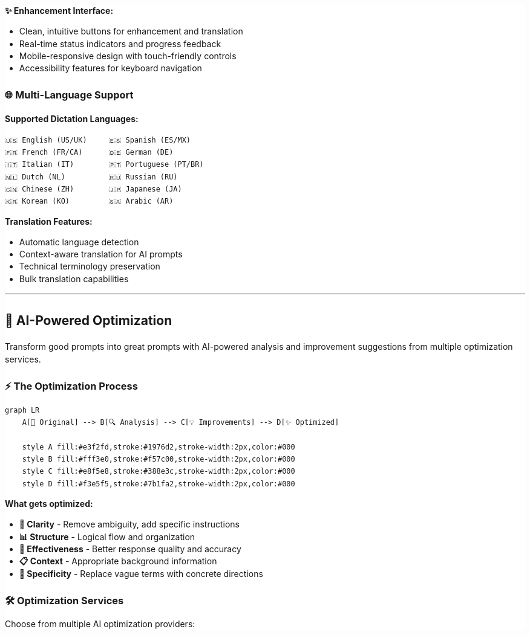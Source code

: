 **✨ Enhancement Interface:**
- Clean, intuitive buttons for enhancement and translation
- Real-time status indicators and progress feedback
- Mobile-responsive design with touch-friendly controls
- Accessibility features for keyboard navigation

### 🌐 Multi-Language Support

**Supported Dictation Languages:**
```
🇺🇸 English (US/UK)     🇪🇸 Spanish (ES/MX)
🇫🇷 French (FR/CA)      🇩🇪 German (DE)
🇮🇹 Italian (IT)        🇵🇹 Portuguese (PT/BR)
🇳🇱 Dutch (NL)          🇷🇺 Russian (RU)
🇨🇳 Chinese (ZH)        🇯🇵 Japanese (JA)
🇰🇷 Korean (KO)         🇸🇦 Arabic (AR)
```

**Translation Features:**
- Automatic language detection
- Context-aware translation for AI prompts
- Technical terminology preservation
- Bulk translation capabilities

---

## 🚀 AI-Powered Optimization

Transform good prompts into great prompts with AI-powered analysis and improvement suggestions from multiple optimization services.

### ⚡ The Optimization Process

```mermaid
graph LR
    A[📝 Original] --> B[🔍 Analysis] --> C[💡 Improvements] --> D[✨ Optimized]
    
    style A fill:#e3f2fd,stroke:#1976d2,stroke-width:2px,color:#000
    style B fill:#fff3e0,stroke:#f57c00,stroke-width:2px,color:#000
    style C fill:#e8f5e8,stroke:#388e3c,stroke-width:2px,color:#000
    style D fill:#f3e5f5,stroke:#7b1fa2,stroke-width:2px,color:#000
```

**What gets optimized:**
- **🎯 Clarity** - Remove ambiguity, add specific instructions
- **📊 Structure** - Logical flow and organization  
- **🎨 Effectiveness** - Better response quality and accuracy
- **📋 Context** - Appropriate background information
- **🔧 Specificity** - Replace vague terms with concrete directions

### 🛠️ Optimization Services

Choose from multiple AI optimization providers:
